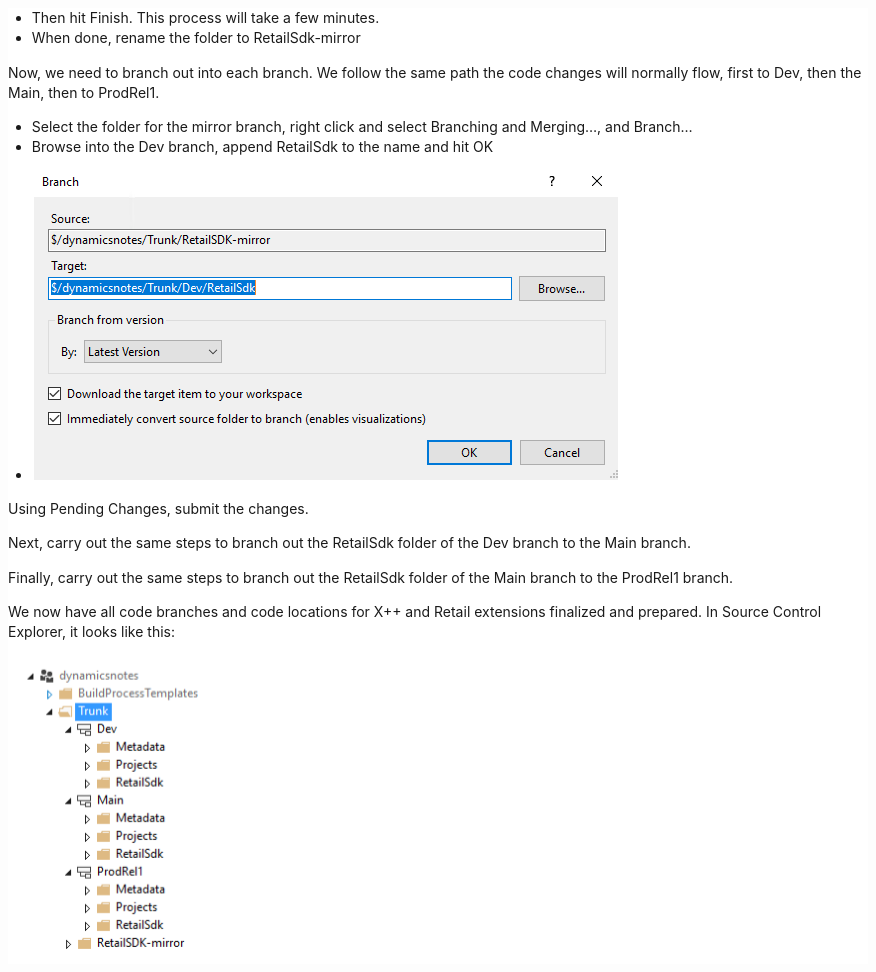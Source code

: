 - Then hit Finish. This process will take a few minutes. 
- When done, rename the folder to RetailSdk-mirror 

Now, we need to branch out into each branch. We follow the same path the code changes will normally flow, first to Dev, then the Main, then to ProdRel1. 

- Select the folder for the mirror branch, right click and select Branching and Merging…, and Branch… 
- Browse into the Dev branch, append RetailSdk to the name and hit OK 
- [![Branch change](./media/10-branch-change.png)](/media/10-branch-change.png)

 
Using Pending Changes, submit the changes.  

Next, carry out the same steps to branch out the RetailSdk folder of the Dev branch to the Main branch. 

Finally, carry out the same steps to branch out the RetailSdk folder of the Main branch to the ProdRel1 branch. 

We now have all code branches and code locations for X++ and Retail extensions finalized and prepared. In Source Control Explorer, it looks like this: 

[![Source control explorer](./media/11-source-control-explorer.png)](/media/11-source-control-explorer.png)
 